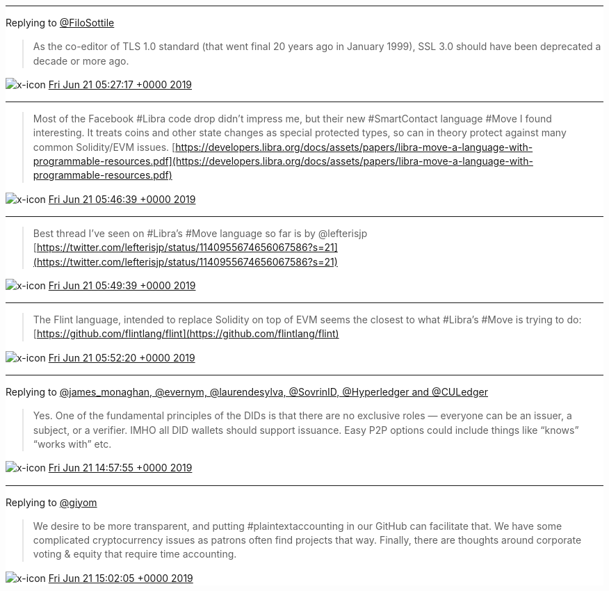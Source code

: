 ----

Replying to [@FiloSottile](https://twitter.com/FiloSottile/status/1141740322034245633)

> As the co-editor of TLS 1.0 standard (that went final 20 years ago in January 1999), SSL 3.0 should have been deprecated a decade or more ago.

<img src="{{ site.url }}{{ site.baseurl }}/assets/images/media/tweet.ico" alt="x-icon" width="30" /> [Fri Jun 21 05:27:17 +0000 2019](https://twitter.com/ChristopherA/status/1141940632174206977)

----

> Most of the Facebook #Libra code drop didn’t impress me, but their new #SmartContact language #Move I found interesting. It treats coins and other state changes as special protected types, so can in theory protect against many common Solidity/EVM issues. [https://developers.libra.org/docs/assets/papers/libra-move-a-language-with-programmable-resources.pdf](https://developers.libra.org/docs/assets/papers/libra-move-a-language-with-programmable-resources.pdf)

<img src="{{ site.url }}{{ site.baseurl }}/assets/images/media/tweet.ico" alt="x-icon" width="30" /> [Fri Jun 21 05:46:39 +0000 2019](https://twitter.com/ChristopherA/status/1141945503703130112)

----



> Best thread I’ve seen on #Libra’s #Move language so far is by @lefterisjp [https://twitter.com/lefterisjp/status/1140955674656067586?s=21](https://twitter.com/lefterisjp/status/1140955674656067586?s=21)

<img src="{{ site.url }}{{ site.baseurl }}/assets/images/media/tweet.ico" alt="x-icon" width="30" /> [Fri Jun 21 05:49:39 +0000 2019](https://twitter.com/ChristopherA/status/1141946259063705601)

----



> The Flint language, intended to replace Solidity on top of EVM seems the closest to what #Libra’s #Move is trying to do: [https://github.com/flintlang/flint](https://github.com/flintlang/flint)

<img src="{{ site.url }}{{ site.baseurl }}/assets/images/media/tweet.ico" alt="x-icon" width="30" /> [Fri Jun 21 05:52:20 +0000 2019](https://twitter.com/ChristopherA/status/1141946934103429120)

----

Replying to [@james_monaghan, @evernym, @laurendesylva, @SovrinID, @Hyperledger and @CULedger](https://twitter.com/james_monaghan/status/1142069196232282112)

> Yes. One of the fundamental principles of the DIDs is that there are no exclusive roles — everyone can be an issuer, a subject, or a verifier. IMHO all DID wallets should support issuance. Easy P2P options could include things like “knows” “works with” etc.

<img src="{{ site.url }}{{ site.baseurl }}/assets/images/media/tweet.ico" alt="x-icon" width="30" /> [Fri Jun 21 14:57:55 +0000 2019](https://twitter.com/ChristopherA/status/1142084235085221888)

----

Replying to [@giyom](https://twitter.com/giyom/status/1142052712915197955)

> We desire to be more transparent, and putting #plaintextaccounting in our GitHub can facilitate that. We have some complicated cryptocurrency issues as patrons often find projects that way. Finally, there are thoughts around corporate voting &amp; equity that require time accounting.

<img src="{{ site.url }}{{ site.baseurl }}/assets/images/media/tweet.ico" alt="x-icon" width="30" /> [Fri Jun 21 15:02:05 +0000 2019](https://twitter.com/ChristopherA/status/1142085282839199746)
